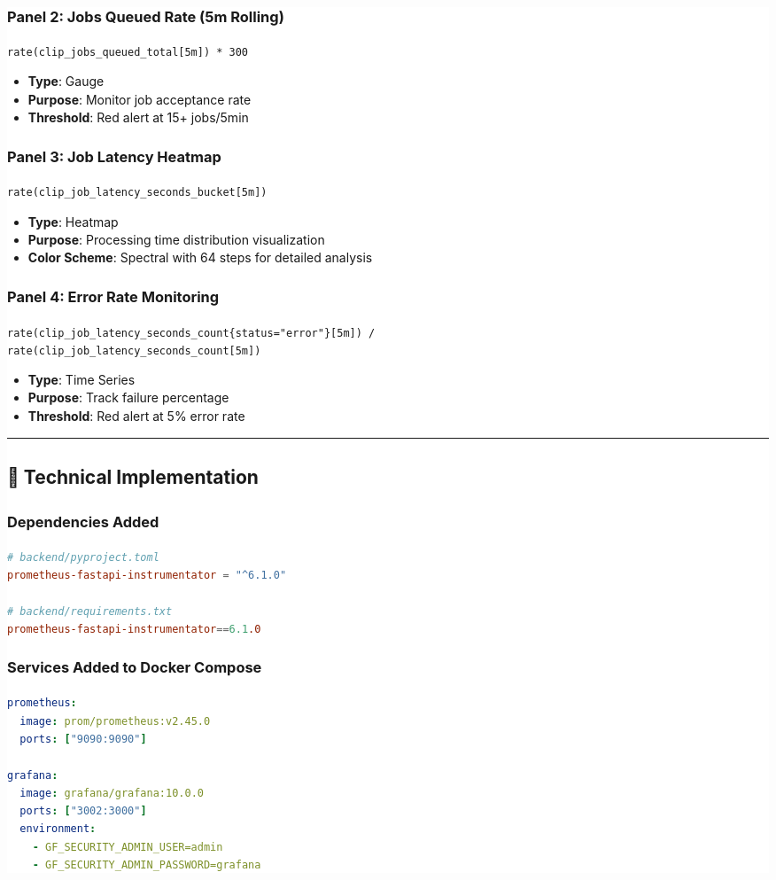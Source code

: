 ### **Panel 2: Jobs Queued Rate (5m Rolling)**
```promql
rate(clip_jobs_queued_total[5m]) * 300
```
- **Type**: Gauge
- **Purpose**: Monitor job acceptance rate
- **Threshold**: Red alert at 15+ jobs/5min

### **Panel 3: Job Latency Heatmap**
```promql
rate(clip_job_latency_seconds_bucket[5m])
```
- **Type**: Heatmap
- **Purpose**: Processing time distribution visualization
- **Color Scheme**: Spectral with 64 steps for detailed analysis

### **Panel 4: Error Rate Monitoring**
```promql
rate(clip_job_latency_seconds_count{status="error"}[5m]) / 
rate(clip_job_latency_seconds_count[5m])
```
- **Type**: Time Series
- **Purpose**: Track failure percentage
- **Threshold**: Red alert at 5% error rate

---

## 🔧 **Technical Implementation**

### **Dependencies Added**
```toml
# backend/pyproject.toml
prometheus-fastapi-instrumentator = "^6.1.0"

# backend/requirements.txt  
prometheus-fastapi-instrumentator==6.1.0
```

### **Services Added to Docker Compose**
```yaml
prometheus:
  image: prom/prometheus:v2.45.0
  ports: ["9090:9090"]
  
grafana:
  image: grafana/grafana:10.0.0
  ports: ["3002:3000"]
  environment:
    - GF_SECURITY_ADMIN_USER=admin
    - GF_SECURITY_ADMIN_PASSWORD=grafana
```
